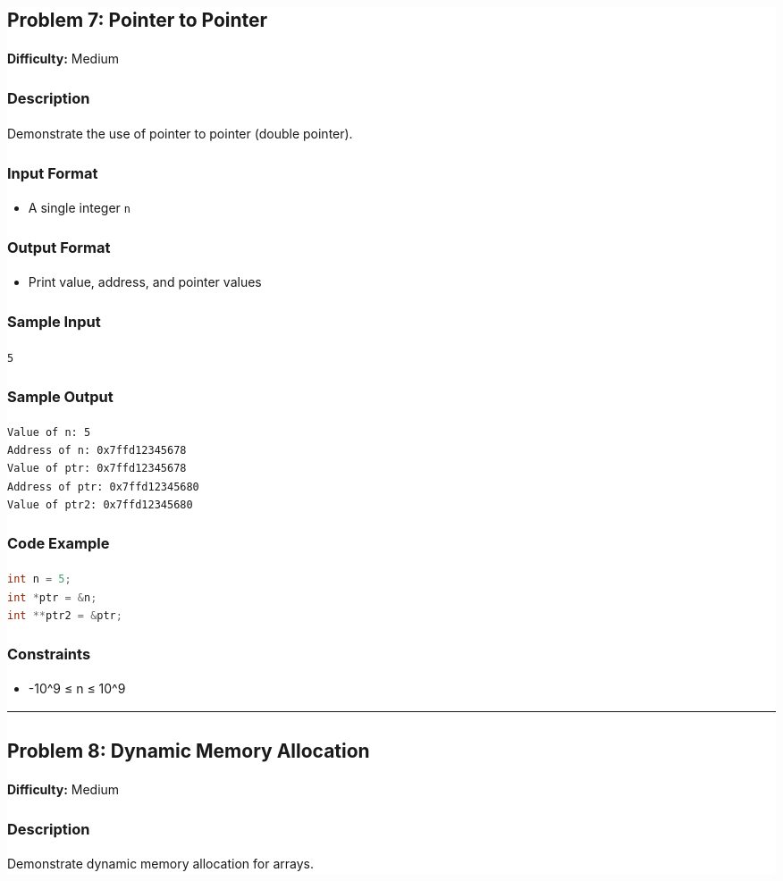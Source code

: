 ## Problem 7: Pointer to Pointer

**Difficulty:** Medium

### Description

Demonstrate the use of pointer to pointer (double pointer).

### Input Format

- A single integer `n`

### Output Format

- Print value, address, and pointer values

### Sample Input

```
5
```

### Sample Output

```
Value of n: 5
Address of n: 0x7ffd12345678
Value of ptr: 0x7ffd12345678
Address of ptr: 0x7ffd12345680
Value of ptr2: 0x7ffd12345680
```

### Code Example

```cpp
int n = 5;
int *ptr = &n;
int **ptr2 = &ptr;
```

### Constraints

- -10^9 ≤ n ≤ 10^9

---

## Problem 8: Dynamic Memory Allocation

**Difficulty:** Medium

### Description

Demonstrate dynamic memory allocation for arrays.
